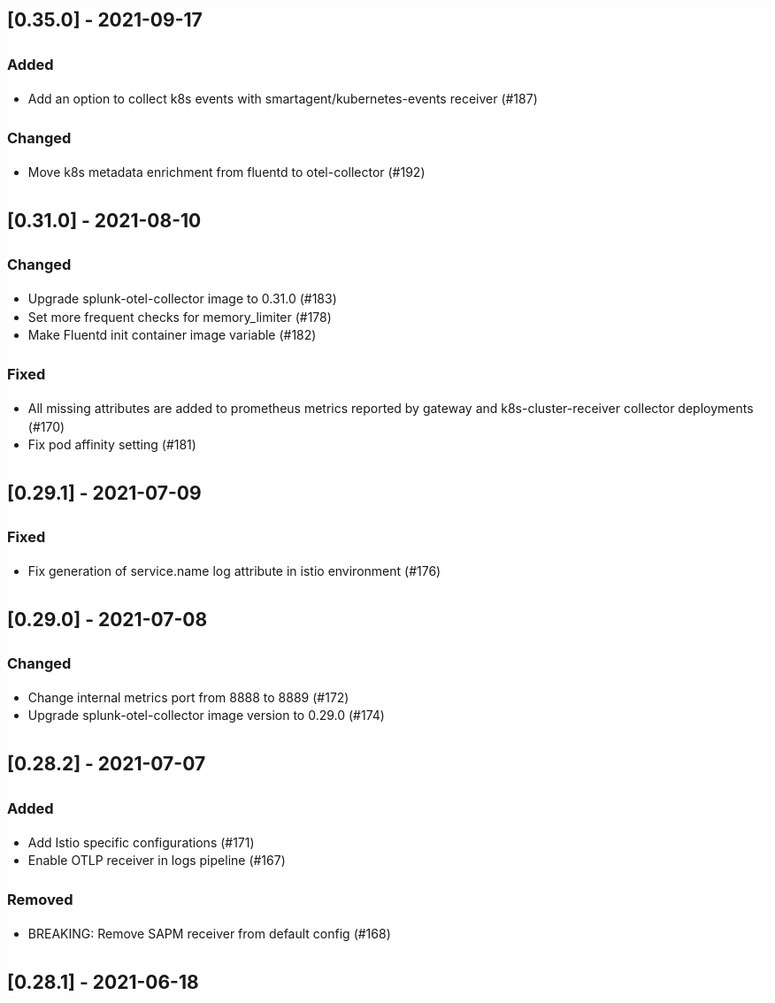 ## [0.35.0] - 2021-09-17

### Added

- Add an option to collect k8s events with smartagent/kubernetes-events receiver (#187)

### Changed

- Move k8s metadata enrichment from fluentd to otel-collector (#192)

## [0.31.0] - 2021-08-10

### Changed

- Upgrade splunk-otel-collector image to 0.31.0 (#183)
- Set more frequent checks for memory_limiter (#178)
- Make Fluentd init container image variable (#182)

### Fixed

- All missing attributes are added to prometheus metrics reported
  by gateway and k8s-cluster-receiver collector deployments (#170)
- Fix pod affinity setting (#181)

## [0.29.1] - 2021-07-09

### Fixed

- Fix generation of service.name log attribute in istio environment (#176)

## [0.29.0] - 2021-07-08

### Changed

- Change internal metrics port from 8888 to 8889 (#172)
- Upgrade splunk-otel-collector image version to 0.29.0 (#174)

## [0.28.2] - 2021-07-07

### Added

- Add Istio specific configurations (#171)
- Enable OTLP receiver in logs pipeline (#167)

### Removed

- BREAKING: Remove SAPM receiver from default config (#168)

## [0.28.1] - 2021-06-18
